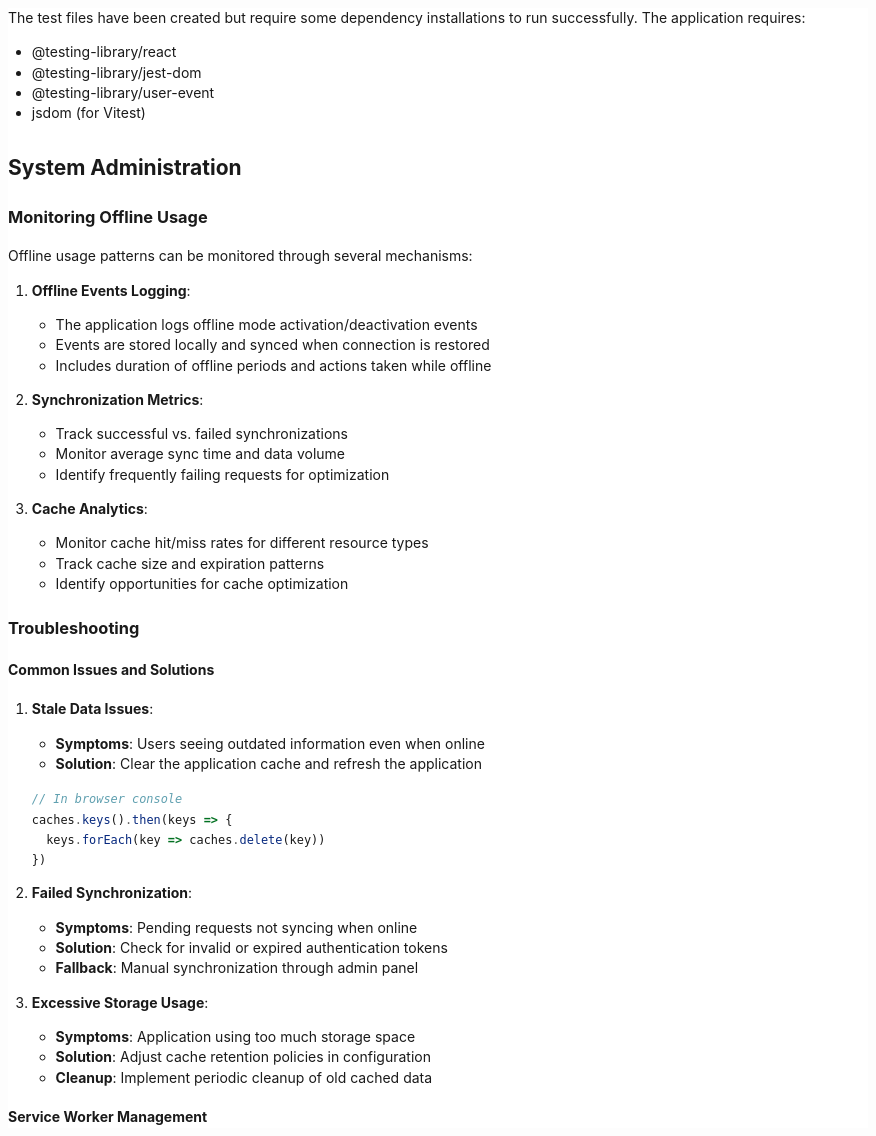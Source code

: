 The test files have been created but require some dependency installations to run successfully. The application requires:

- @testing-library/react
- @testing-library/jest-dom
- @testing-library/user-event
- jsdom (for Vitest)

## System Administration

### Monitoring Offline Usage

Offline usage patterns can be monitored through several mechanisms:

1. **Offline Events Logging**:
   - The application logs offline mode activation/deactivation events
   - Events are stored locally and synced when connection is restored
   - Includes duration of offline periods and actions taken while offline

2. **Synchronization Metrics**:
   - Track successful vs. failed synchronizations
   - Monitor average sync time and data volume
   - Identify frequently failing requests for optimization

3. **Cache Analytics**:
   - Monitor cache hit/miss rates for different resource types
   - Track cache size and expiration patterns
   - Identify opportunities for cache optimization

### Troubleshooting

#### Common Issues and Solutions

1. **Stale Data Issues**:
   - **Symptoms**: Users seeing outdated information even when online
   - **Solution**: Clear the application cache and refresh the application
   ```javascript
   // In browser console
   caches.keys().then(keys => {
     keys.forEach(key => caches.delete(key))
   })
   ```

2. **Failed Synchronization**:
   - **Symptoms**: Pending requests not syncing when online
   - **Solution**: Check for invalid or expired authentication tokens
   - **Fallback**: Manual synchronization through admin panel

3. **Excessive Storage Usage**:
   - **Symptoms**: Application using too much storage space
   - **Solution**: Adjust cache retention policies in configuration
   - **Cleanup**: Implement periodic cleanup of old cached data

#### Service Worker Management
